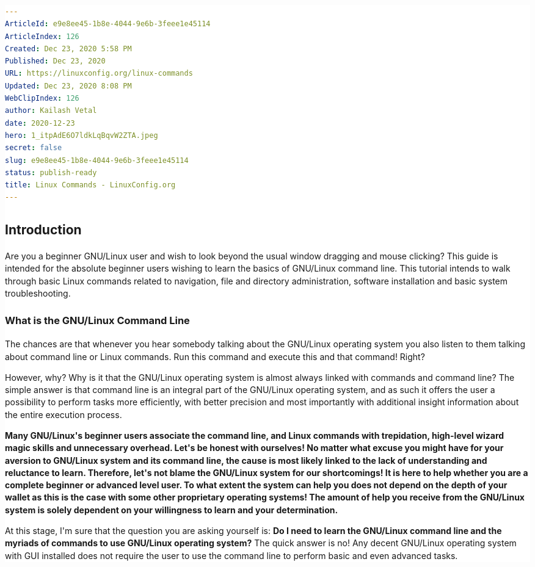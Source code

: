 ```yaml
---
ArticleId: e9e8ee45-1b8e-4044-9e6b-3feee1e45114
ArticleIndex: 126
Created: Dec 23, 2020 5:58 PM
Published: Dec 23, 2020
URL: https://linuxconfig.org/linux-commands
Updated: Dec 23, 2020 8:08 PM
WebClipIndex: 126
author: Kailash Vetal
date: 2020-12-23
hero: 1_itpAdE6O7ldkLqBqvW2ZTA.jpeg
secret: false
slug: e9e8ee45-1b8e-4044-9e6b-3feee1e45114
status: publish-ready
title: Linux Commands - LinuxConfig.org
---
```

## Introduction

Are you a beginner GNU/Linux user and wish to look beyond the usual window dragging and mouse clicking? This guide is intended for the absolute beginner users wishing to learn the basics of GNU/Linux command line. This tutorial intends to walk through basic Linux commands related to navigation, file and directory administration, software installation and basic system troubleshooting.

### What is the GNU/Linux Command Line

The chances are that whenever you hear somebody talking about the GNU/Linux operating system you also listen to them talking about command line or Linux commands. Run this command and execute this and that command! Right?

However, why? Why is it that the GNU/Linux operating system is almost always linked with commands and command line? The simple answer is that command line is an integral part of the GNU/Linux operating system, and as such it offers the user a possibility to perform tasks more efficiently, with better precision and most importantly with additional insight information about the entire execution process.

**Many GNU/Linux's beginner users associate the command line, and Linux commands with trepidation, high-level wizard magic skills and unnecessary overhead. Let's be honest with ourselves! No matter what excuse you might have for your aversion to GNU/Linux system and its command line, the cause is most likely linked to the lack of understanding and reluctance to learn.
Therefore, let's not blame the GNU/Linux system for our shortcomings! It is here to help whether you are a complete beginner or advanced level user. To what extent the system can help you does not depend on the depth of your wallet as this is the case with some other proprietary operating systems! The amount of help you receive from the GNU/Linux system is solely dependent on your willingness to learn and your determination.**

At this stage, I'm sure that the question you are asking yourself is: **Do I need to learn the GNU/Linux command line and the myriads of commands to use GNU/Linux operating system?** The quick answer is no! Any decent GNU/Linux operating system with GUI installed does not require the user to use the command line to perform basic and even advanced tasks.
